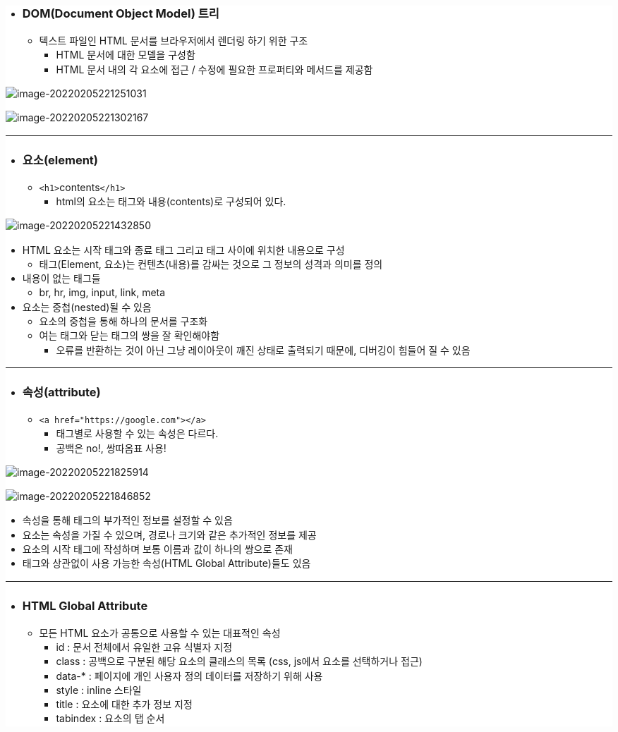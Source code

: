 
- ### DOM(Document Object Model) 트리

  - 텍스트 파일인 HTML 문서를 브라우저에서 렌더링 하기 위한 구조
    - HTML 문서에 대한 모델을 구성함
    - HTML 문서 내의 각 요소에 접근 / 수정에 필요한 프로퍼티와 메서드를 제공함

![image-20220205221251031](C:\Users\kjmk1\AppData\Roaming\Typora\typora-user-images\image-20220205221251031.png)



![image-20220205221302167](C:\Users\kjmk1\AppData\Roaming\Typora\typora-user-images\image-20220205221302167.png)

---

- ### 요소(element)

  - `<h1>`contents`</h1>`
    - html의 요소는 태그와 내용(contents)로 구성되어 있다.

![image-20220205221432850](C:\Users\kjmk1\AppData\Roaming\Typora\typora-user-images\image-20220205221432850.png)



- HTML 요소는 시작 태그와 종료 태그 그리고 태그 사이에 위치한 내용으로 구성
  - 태그(Element, 요소)는 컨텐츠(내용)를 감싸는 것으로 그 정보의 성격과 의미를 정의
- 내용이 없는 태그들
  - br, hr, img, input, link, meta
- 요소는 중첩(nested)될 수 있음
  - 요소의 중첩을 통해 하나의 문서를 구조화
  - 여는 태그와 닫는 태그의 쌍을 잘 확인해야함
    - 오류를 반환하는 것이 아닌 그냥 레이아웃이 깨진 상태로 출력되기 때문에, 디버깅이 힘들어 질 수 있음

---

- ### 속성(attribute)

  - `<a href="https://google.com"></a>`
    - 태그별로 사용할 수 있는 속성은 다르다.
    - 공백은 no!, 쌍따옴표 사용!

![image-20220205221825914](C:\Users\kjmk1\AppData\Roaming\Typora\typora-user-images\image-20220205221825914.png)





![image-20220205221846852](C:\Users\kjmk1\AppData\Roaming\Typora\typora-user-images\image-20220205221846852.png)

- 속성을 통해 태그의 부가적인 정보를 설정할 수 있음
- 요소는 속성을 가질 수 있으며, 경로나 크기와 같은 추가적인 정보를 제공
- 요소의 시작 태그에 작성하며 보통 이름과 값이 하나의 쌍으로 존재
- 태그와 상관없이 사용 가능한 속성(HTML Global Attribute)들도 있음

---

- ### HTML Global Attribute

  - 모든 HTML 요소가 공통으로 사용할 수 있는 대표적인 속성
    - id : 문서 전체에서 유일한 고유 식별자 지정
    - class : 공백으로 구분된 해당 요소의 클래스의 목록 (css, js에서 요소를 선택하거나 접근)
    - data-* : 페이지에 개인 사용자 정의 데이터를 저장하기 위해 사용
    - style : inline 스타일
    - title : 요소에 대한 추가 정보 지정
    - tabindex : 요소의 탭 순서
